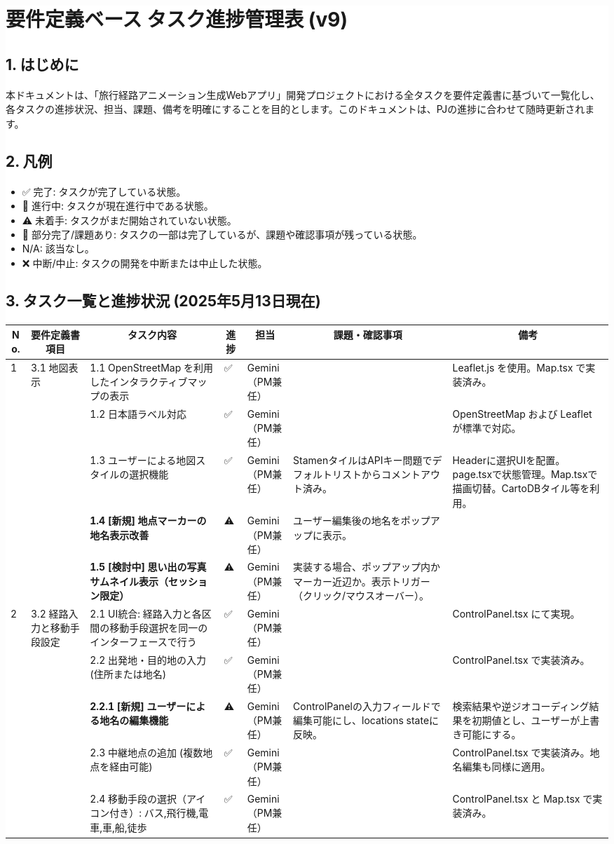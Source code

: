 # 要件定義ベース タスク進捗管理表 (v9)

## 1. はじめに
本ドキュメントは、「旅行経路アニメーション生成Webアプリ」開発プロジェクトにおける全タスクを要件定義書に基づいて一覧化し、各タスクの進捗状況、担当、課題、備考を明確にすることを目的とします。このドキュメントは、PJの進捗に合わせて随時更新されます。

## 2. 凡例
-   ✅ 完了: タスクが完了している状態。
-   🚀 進行中: タスクが現在進行中である状態。
-   ⚠️ 未着手: タスクがまだ開始されていない状態。
-   🔶 部分完了/課題あり: タスクの一部は完了しているが、課題や確認事項が残っている状態。
-   N/A: 該当なし。
-   ❌ 中断/中止: タスクの開発を中断または中止した状態。

## 3. タスク一覧と進捗状況 (2025年5月13日現在)

| No. | 要件定義書項目                    | タスク内容                                                                       | 進捗 | 担当             | 課題・確認事項                                                                                                                                                                   | 備考                                                                                                                                                               |
|-----|-----------------------------------|--------------------------------------------------------------------------------|------|------------------|--------------------------------------------------------------------------------------------------------------------------------------------------------------------------------|--------------------------------------------------------------------------------------------------------------------------------------------------------------------|
| 1   | 3.1 地図表示                      | 1.1 OpenStreetMap を利用したインタラクティブマップの表示                                    | ✅   | Gemini（PM兼任） |                                                                                                                                                                                | Leaflet.js を使用。Map.tsx で実装済み。                                                                                                                            |
|     |                                   | 1.2 日本語ラベル対応                                                               | ✅   | Gemini（PM兼任） |                                                                                                                                                                                | OpenStreetMap および Leaflet が標準で対応。                                                                                                                      |
|     |                                   | 1.3 ユーザーによる地図スタイルの選択機能                                                       | ✅   | Gemini（PM兼任） | StamenタイルはAPIキー問題でデフォルトリストからコメントアウト済み。                                                                                                                       | Headerに選択UIを配置。page.tsxで状態管理。Map.tsxで描画切替。CartoDBタイル等を利用。                                                                                    |
|     |                                   | **1.4 [新規] 地点マーカーの地名表示改善** | ⚠️   | Gemini（PM兼任） | ユーザー編集後の地名をポップアップに表示。                                                                                                                                             |                                                                                                                                                                    |
|     |                                   | **1.5 [検討中] 思い出の写真サムネイル表示（セッション限定）** | ⚠️   | Gemini（PM兼任） | 実装する場合、ポップアップ内かマーカー近辺か。表示トリガー（クリック/マウスオーバー）。                                                                                                            |                                                                                                                                                                    |
| 2   | 3.2 経路入力と移動手段設定        | 2.1 UI統合: 経路入力と各区間の移動手段選択を同一のインターフェースで行う                             | ✅   | Gemini（PM兼任） |                                                                                                                                                                                | ControlPanel.tsx にて実現。                                                                                                                                      |
|     |                                   | 2.2 出発地・目的地の入力 (住所または地名)                                                      | ✅   | Gemini（PM兼任） |                                                                                                                                                                                | ControlPanel.tsx で実装済み。                                                                                                                                      |
|     |                                   | **2.2.1 [新規] ユーザーによる地名の編集機能** | ⚠️   | Gemini（PM兼任） | ControlPanelの入力フィールドで編集可能にし、locations stateに反映。                                                                                                                   | 検索結果や逆ジオコーディング結果を初期値とし、ユーザーが上書き可能にする。                                                                                                    |
|     |                                   | 2.3 中継地点の追加 (複数地点を経由可能)                                                        | ✅   | Gemini（PM兼任） |                                                                                                                                                                                | ControlPanel.tsx で実装済み。地名編集も同様に適用。                                                                                                                     |
|     |                                   | 2.4 移動手段の選択（アイコン付き）: バス,飛行機,電車,車,船,徒歩                                      | ✅   | Gemini（PM兼任） |                                                                                                                                                                                | ControlPanel.tsx と Map.tsx で実装済み。                                                                                                                             |